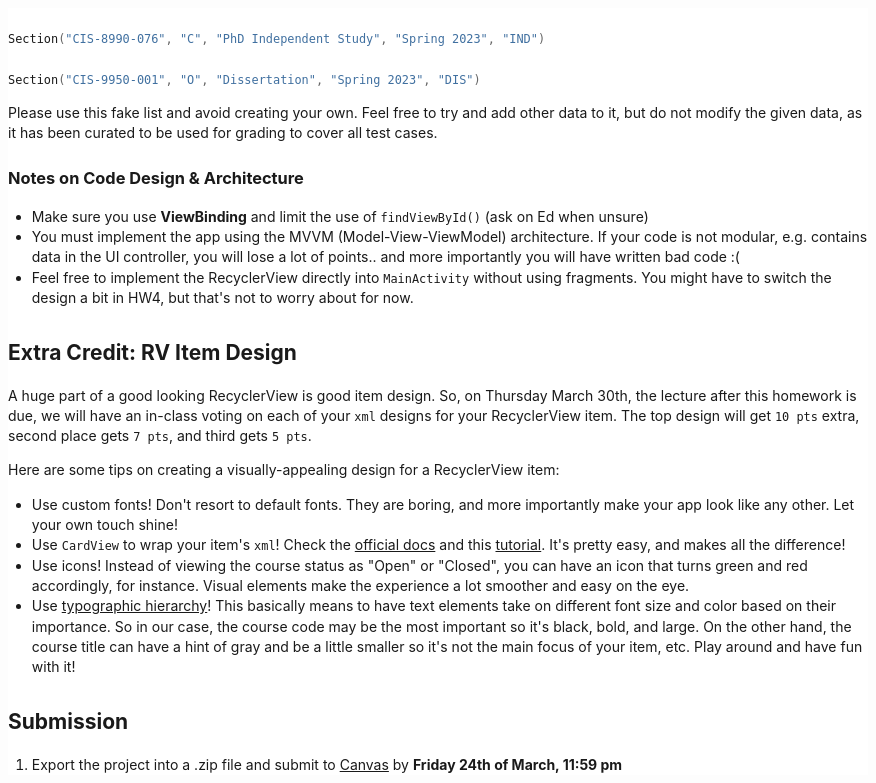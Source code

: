 ```kotlin

Section("CIS-8990-076", "C", "PhD Independent Study", "Spring 2023", "IND")

Section("CIS-9950-001", "O", "Dissertation", "Spring 2023", "DIS")
```
Please use this fake list and avoid creating your own. Feel free to try and add other data to it, but do not modify the given data, as it has been curated to be used for grading to cover all test cases.

### **Notes on Code Design & Architecture**

- Make sure you use **ViewBinding** and limit the use of `findViewById()` (ask on Ed when unsure)
- You must implement the app using the MVVM (Model-View-ViewModel) architecture. If your code is not modular, e.g. contains data in the UI controller, you will lose a lot of points.. and more importantly you will have written bad code :( 
- Feel free to implement the RecyclerView directly into `MainActivity` without using fragments. You might have to switch the design a bit in HW4, but that's not to worry about for now.

## **Extra Credit: RV Item Design**
 A huge part of a good looking RecyclerView is good item design. So, on Thursday March 30th, the lecture after this homework is due, we will have an in-class voting on each of your `xml` designs for your RecyclerView item. The top design will get `10 pts` extra, second place gets `7 pts`, and third gets `5 pts`. 

 Here are some tips on creating a visually-appealing design for a RecyclerView item:

 - Use custom fonts! Don't resort to default fonts. They are boring, and more importantly make your app look like any other. Let your own touch shine!
 - Use `CardView` to wrap your item's `xml`! Check the [official docs](https://developer.android.com/develop/ui/views/layout/cardview) and this [tutorial](https://www.geeksforgeeks.org/cardview-in-android-with-example/). It's pretty easy, and makes all the difference!
 - Use icons! Instead of viewing the course status as "Open" or "Closed", you can have an icon that turns green and red accordingly, for instance. Visual elements make the experience a lot smoother and easy on the eye.
 - Use [typographic hierarchy](https://www.techopedia.com/definition/31854/typographic-hierarchy#:~:text=A%20typographic%20hierarchy%20is%20a,in%20a%20set%20of%20data.)! This basically means to have text elements take on different font size and color based on their importance. So in our case, the course code may be the most important so it's black, bold, and large. On the other hand, the course title can have a hint of gray and be a little smaller so it's not the main focus of your item, etc. Play around and have fun with it!

## **Submission**

1. Export the project into a .zip file and submit to [Canvas](https://canvas.upenn.edu/courses/1703225/assignments/11092509) by **Friday 24th of March, 11:59 pm**
